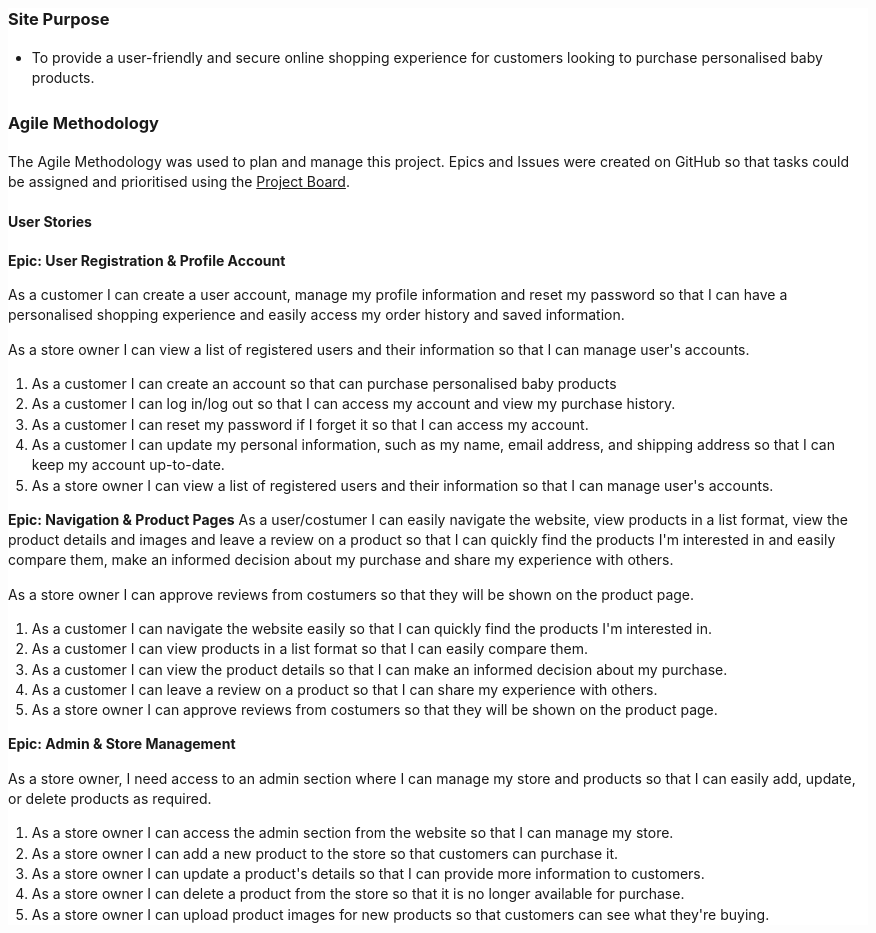 ### Site Purpose

- To provide a user-friendly and secure online shopping experience for customers looking to purchase personalised baby products.

### Agile Methodology

The Agile Methodology was used to plan and manage this project. Epics and Issues were created on GitHub so that tasks could be assigned and prioritised using the [Project Board](https://github.com/users/CarmenCantudo/projects/4).

#### User Stories

**Epic: User Registration & Profile Account**

As a customer I can create a user account, manage my profile information and reset my password so that I can have a personalised shopping experience and easily access my order history and saved information.

As a store owner I can view a list of registered users and their information so that I can manage user's accounts.

1. As a customer I can create an account so that can purchase personalised baby products
2. As a customer I can log in/log out so that I can access my account and view my purchase history.
3. As a customer I can reset my password if I forget it so that I can access my account.
4. As a customer I can update my personal information, such as my name, email address, and shipping address so that I can keep my account up-to-date.
5. As a store owner I can view a list of registered users and their information so that I can manage user's accounts.

**Epic: Navigation & Product Pages**
As a user/costumer I can easily navigate the website, view products in a list format, view the product details and images and leave a review on a product so that I can quickly find the products I'm interested in and easily compare them, make an informed decision about my purchase and share my experience with others.

As a store owner I can approve reviews from costumers so that they will be shown on the product page.

1. As a customer I can navigate the website easily so that I can quickly find the products I'm interested in.
2. As a customer I can view products in a list format so that I can easily compare them.
3. As a customer I can view the product details so that I can make an informed decision about my purchase.
4. As a customer I can leave a review on a product so that I can share my experience with others.
5. As a store owner I can approve reviews from costumers so that they will be shown on the product page.

**Epic: Admin & Store Management**

As a store owner, I need access to an admin section where I can manage my store and products so that I can easily add, update, or delete products as required.

1. As a store owner I can access the admin section from the website so that I can manage my store.
2. As a store owner I can add a new product to the store so that customers can purchase it.
3. As a store owner I can update a product's details so that I can provide more information to customers.
4. As a store owner I can delete a product from the store so that it is no longer available for purchase.
5. As a store owner I can upload product images for new products so that customers can see what they're buying.
